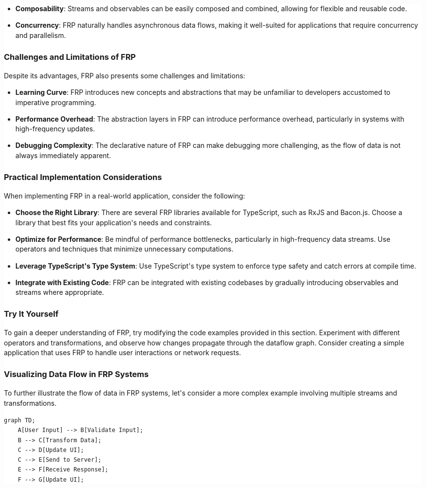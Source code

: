 - **Composability**: Streams and observables can be easily composed and combined, allowing for flexible and reusable code.

- **Concurrency**: FRP naturally handles asynchronous data flows, making it well-suited for applications that require concurrency and parallelism.

### Challenges and Limitations of FRP

Despite its advantages, FRP also presents some challenges and limitations:

- **Learning Curve**: FRP introduces new concepts and abstractions that may be unfamiliar to developers accustomed to imperative programming.

- **Performance Overhead**: The abstraction layers in FRP can introduce performance overhead, particularly in systems with high-frequency updates.

- **Debugging Complexity**: The declarative nature of FRP can make debugging more challenging, as the flow of data is not always immediately apparent.

### Practical Implementation Considerations

When implementing FRP in a real-world application, consider the following:

- **Choose the Right Library**: There are several FRP libraries available for TypeScript, such as RxJS and Bacon.js. Choose a library that best fits your application's needs and constraints.

- **Optimize for Performance**: Be mindful of performance bottlenecks, particularly in high-frequency data streams. Use operators and techniques that minimize unnecessary computations.

- **Leverage TypeScript's Type System**: Use TypeScript's type system to enforce type safety and catch errors at compile time.

- **Integrate with Existing Code**: FRP can be integrated with existing codebases by gradually introducing observables and streams where appropriate.

### Try It Yourself

To gain a deeper understanding of FRP, try modifying the code examples provided in this section. Experiment with different operators and transformations, and observe how changes propagate through the dataflow graph. Consider creating a simple application that uses FRP to handle user interactions or network requests.

### Visualizing Data Flow in FRP Systems

To further illustrate the flow of data in FRP systems, let's consider a more complex example involving multiple streams and transformations.

```mermaid
graph TD;
    A[User Input] --> B[Validate Input];
    B --> C[Transform Data];
    C --> D[Update UI];
    C --> E[Send to Server];
    E --> F[Receive Response];
    F --> G[Update UI];
```

